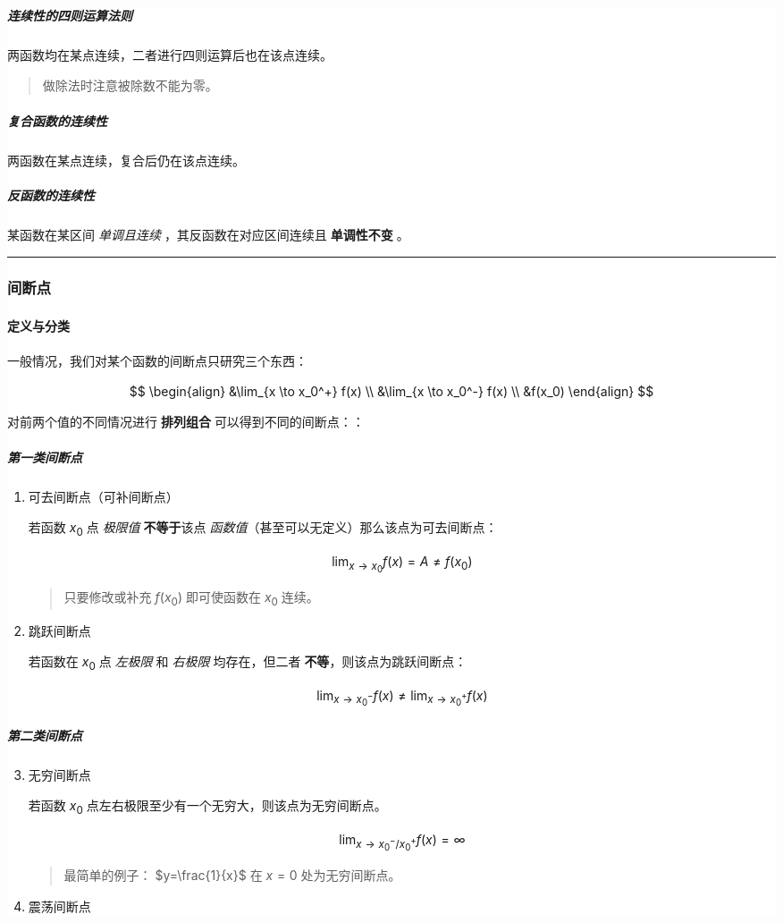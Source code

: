 ##### 连续性的四则运算法则

两函数均在某点连续，二者进行四则运算后也在该点连续。

> 做除法时注意被除数不能为零。

##### 复合函数的连续性

两函数在某点连续，复合后仍在该点连续。

##### 反函数的连续性

某函数在某区间 *单调且连续* ，其反函数在对应区间连续且 **单调性不变** 。

---

### 间断点

#### 定义与分类

一般情况，我们对某个函数的间断点只研究三个东西：

$$
\begin{align}
&\lim_{x \to x_0^+} f(x) \\
&\lim_{x \to x_0^-} f(x) \\
&f(x_0)
\end{align}
$$

对前两个值的不同情况进行 **排列组合** 可以得到不同的间断点：：

##### 第一类间断点

1. 可去间断点（可补间断点）

	若函数 $x_0$ 点 *极限值* **不等于**该点 *函数值*（甚至可以无定义）那么该点为可去间断点：
	
	$$\lim_{x \to x_0} f(x) = A \ne f(x_0)$$
	
	> 只要修改或补充 $f(x_0)$ 即可使函数在 $x_0$ 连续。
	
2. 跳跃间断点

	若函数在 $x_0$ 点 *左极限* 和 *右极限* 均存在，但二者 **不等**，则该点为跳跃间断点：

	$$\lim_{x \to x_0^-} f(x) \ne \lim_{x \to x_0^+} f(x)$$

##### 第二类间断点

3. 无穷间断点

	若函数 $x_0$ 点左右极限至少有一个无穷大，则该点为无穷间断点。

	$$\lim_{x \to x_0^- / x_0^+} f(x) = \infty$$

	> 最简单的例子： $y=\frac{1}{x}$ 在 $x=0$ 处为无穷间断点。
	
4. 震荡间断点
